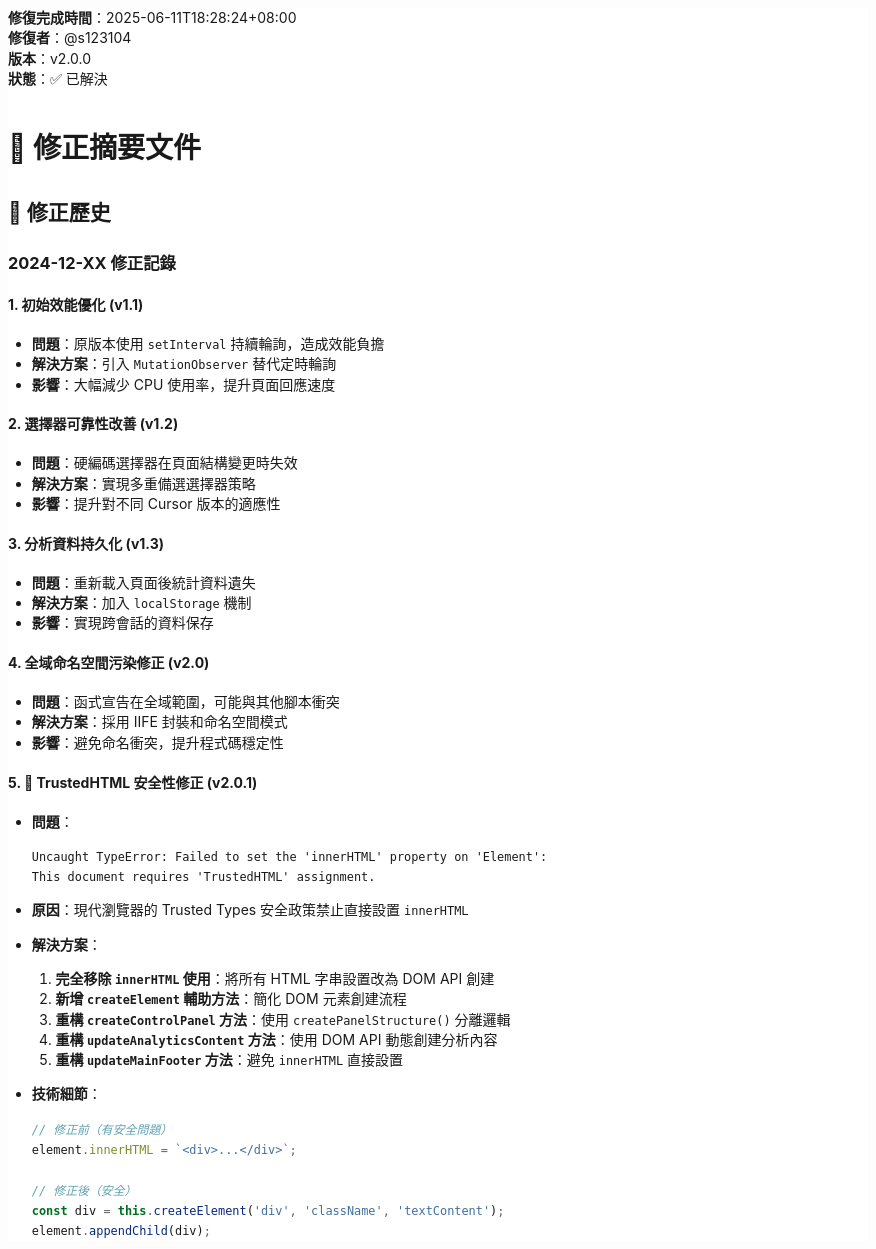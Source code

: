 
**修復完成時間**：2025-06-11T18:28:24+08:00  
**修復者**：@s123104  
**版本**：v2.0.0  
**狀態**：✅ 已解決

# 🔧 修正摘要文件

## 📅 修正歷史

### 2024-12-XX 修正記錄

#### 1. 初始效能優化 (v1.1)

- **問題**：原版本使用 `setInterval` 持續輪詢，造成效能負擔
- **解決方案**：引入 `MutationObserver` 替代定時輪詢
- **影響**：大幅減少 CPU 使用率，提升頁面回應速度

#### 2. 選擇器可靠性改善 (v1.2)

- **問題**：硬編碼選擇器在頁面結構變更時失效
- **解決方案**：實現多重備選選擇器策略
- **影響**：提升對不同 Cursor 版本的適應性

#### 3. 分析資料持久化 (v1.3)

- **問題**：重新載入頁面後統計資料遺失
- **解決方案**：加入 `localStorage` 機制
- **影響**：實現跨會話的資料保存

#### 4. 全域命名空間污染修正 (v2.0)

- **問題**：函式宣告在全域範圍，可能與其他腳本衝突
- **解決方案**：採用 IIFE 封裝和命名空間模式
- **影響**：避免命名衝突，提升程式碼穩定性

#### 5. **🔐 TrustedHTML 安全性修正 (v2.0.1)**

- **問題**：
  ```
  Uncaught TypeError: Failed to set the 'innerHTML' property on 'Element':
  This document requires 'TrustedHTML' assignment.
  ```
- **原因**：現代瀏覽器的 Trusted Types 安全政策禁止直接設置 `innerHTML`
- **解決方案**：
  1. **完全移除 `innerHTML` 使用**：將所有 HTML 字串設置改為 DOM API 創建
  2. **新增 `createElement` 輔助方法**：簡化 DOM 元素創建流程
  3. **重構 `createControlPanel` 方法**：使用 `createPanelStructure()` 分離邏輯
  4. **重構 `updateAnalyticsContent` 方法**：使用 DOM API 動態創建分析內容
  5. **重構 `updateMainFooter` 方法**：避免 `innerHTML` 直接設置
- **技術細節**：

  ```javascript
  // 修正前（有安全問題）
  element.innerHTML = `<div>...</div>`;

  // 修正後（安全）
  const div = this.createElement('div', 'className', 'textContent');
  element.appendChild(div);
  ```
